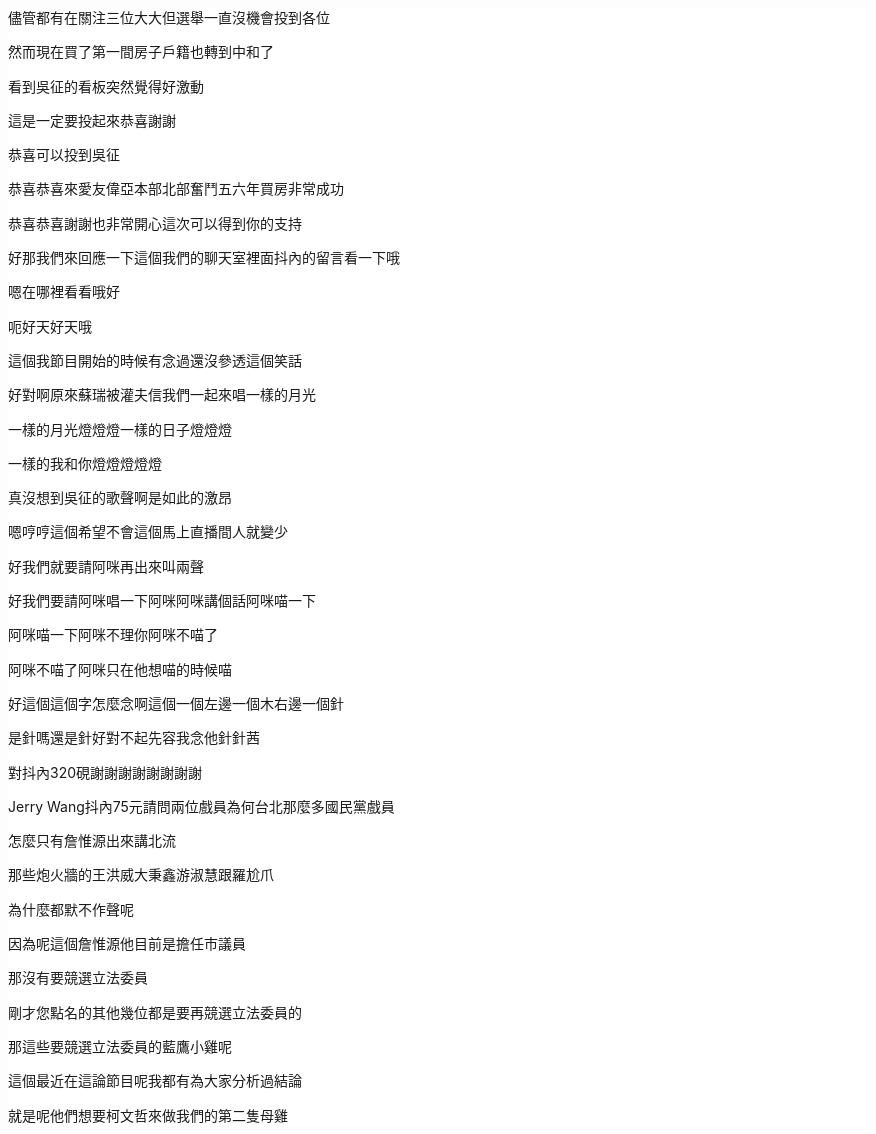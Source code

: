 儘管都有在關注三位大大但選舉一直沒機會投到各位

然而現在買了第一間房子戶籍也轉到中和了

看到吳征的看板突然覺得好激動

這是一定要投起來恭喜謝謝

恭喜可以投到吳征

恭喜恭喜來愛友偉亞本部北部奮鬥五六年買房非常成功

恭喜恭喜謝謝也非常開心這次可以得到你的支持

好那我們來回應一下這個我們的聊天室裡面抖內的留言看一下哦

嗯在哪裡看看哦好

呃好天好天哦

這個我節目開始的時候有念過還沒參透這個笑話

好對啊原來蘇瑞被灌夫信我們一起來唱一樣的月光

一樣的月光燈燈燈一樣的日子燈燈燈

一樣的我和你燈燈燈燈燈

真沒想到吳征的歌聲啊是如此的激昂

嗯哼哼這個希望不會這個馬上直播間人就變少

好我們就要請阿咪再出來叫兩聲

好我們要請阿咪唱一下阿咪阿咪講個話阿咪喵一下

阿咪喵一下阿咪不理你阿咪不喵了

阿咪不喵了阿咪只在他想喵的時候喵

好這個這個字怎麼念啊這個一個左邊一個木右邊一個針

是針嗎還是針好對不起先容我念他針針茜

對抖內320硯謝謝謝謝謝謝謝謝

Jerry Wang抖內75元請問兩位戲員為何台北那麼多國民黨戲員

怎麼只有詹惟源出來講北流

那些炮火牆的王洪威大秉鑫游淑慧跟羅尬爪

為什麼都默不作聲呢

因為呢這個詹惟源他目前是擔任市議員

那沒有要競選立法委員

剛才您點名的其他幾位都是要再競選立法委員的

那這些要競選立法委員的藍鷹小雞呢

這個最近在這論節目呢我都有為大家分析過結論

就是呢他們想要柯文哲來做我們的第二隻母雞
